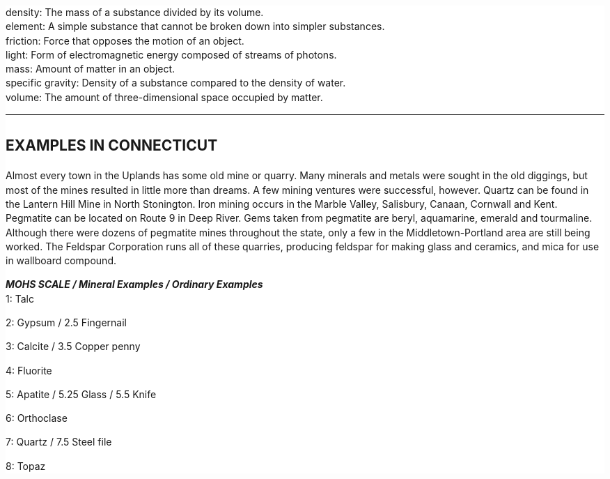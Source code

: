    <dt>
    density: The mass of a substance divided by its volume.
    <dt>
     element: A simple substance that cannot be broken down into simpler substances.
     <dt>
      friction: Force that opposes the motion of an object.
      <dt>
       light: Form of electromagnetic energy composed of streams of photons.
       <dt>
        mass: Amount of matter in an object.
        <dt>
         specific gravity: Density of a substance compared to the density of water.
         <dt>
          volume: The amount of three-dimensional space occupied by matter.
         </dt>
        </dt>
       </dt>
      </dt>
     </dt>
    </dt>
   </dt>
  </dl>
 </blockquote>
 <hr/>
 <h2>
  EXAMPLES IN CONNECTICUT
 </h2>
 Almost every town in the Uplands has some old mine or quarry. Many minerals and metals were sought in the old diggings, but most of the mines resulted in little more than dreams. A few mining ventures were successful, however. Quartz can be found in the Lantern Hill Mine in North Stonington. Iron mining occurs in the Marble Valley, Salisbury, Canaan, Cornwall and Kent. Pegmatite can be located on Route 9 in Deep River. Gems taken from pegmatite are beryl, aquamarine, emerald and tourmaline. Although there were dozens of pegmatite mines throughout the state, only a few in the Middletown-Portland area are still being worked. The Feldspar Corporation runs all of these quarries, producing feldspar for making glass and ceramics, and mica for use in wallboard compound.
<p>
  <b>
   <i>
    MOHS SCALE / Mineral Examples / Ordinary Examples
   </i>
  </b>
  <br/>
  1: Talc
 </p>
 <p>
  2: Gypsum / 2.5 Fingernail
 </p>
 <p>
  3: Calcite / 3.5 Copper penny
 </p>
 <p>
  4: Fluorite
 </p>
 <p>
  5: Apatite / 5.25 Glass / 5.5 Knife
 </p>
 <p>
  6: Orthoclase
 </p>
 <p>
  7: Quartz / 7.5 Steel file
 </p>
 <p>
  8: Topaz
